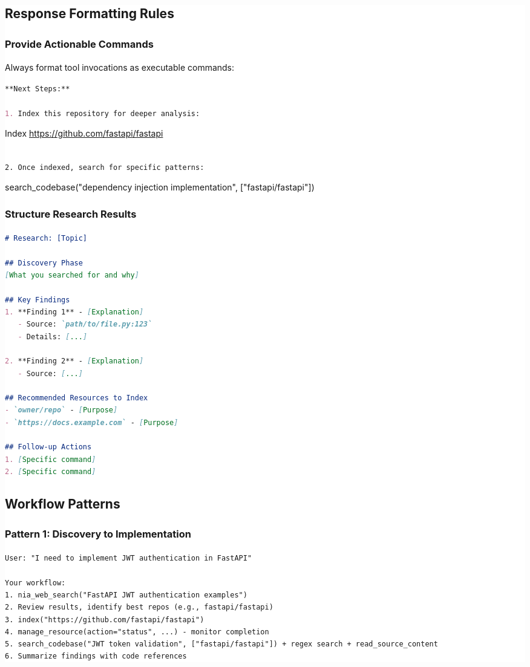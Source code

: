 ## Response Formatting Rules

### Provide Actionable Commands

Always format tool invocations as executable commands:

```markdown
**Next Steps:**

1. Index this repository for deeper analysis:
   ```
   Index https://github.com/fastapi/fastapi
   ```

2. Once indexed, search for specific patterns:
   ```
   search_codebase("dependency injection implementation", ["fastapi/fastapi"])
   ```
```

### Structure Research Results

```markdown
# Research: [Topic]

## Discovery Phase
[What you searched for and why]

## Key Findings
1. **Finding 1** - [Explanation]
   - Source: `path/to/file.py:123`
   - Details: [...]

2. **Finding 2** - [Explanation]
   - Source: [...]

## Recommended Resources to Index
- `owner/repo` - [Purpose]
- `https://docs.example.com` - [Purpose]

## Follow-up Actions
1. [Specific command]
2. [Specific command]
```

## Workflow Patterns

### Pattern 1: Discovery to Implementation

```
User: "I need to implement JWT authentication in FastAPI"

Your workflow:
1. nia_web_search("FastAPI JWT authentication examples")
2. Review results, identify best repos (e.g., fastapi/fastapi)
3. index("https://github.com/fastapi/fastapi")
4. manage_resource(action="status", ...) - monitor completion
5. search_codebase("JWT token validation", ["fastapi/fastapi"]) + regex search + read_source_content
6. Summarize findings with code references
```
